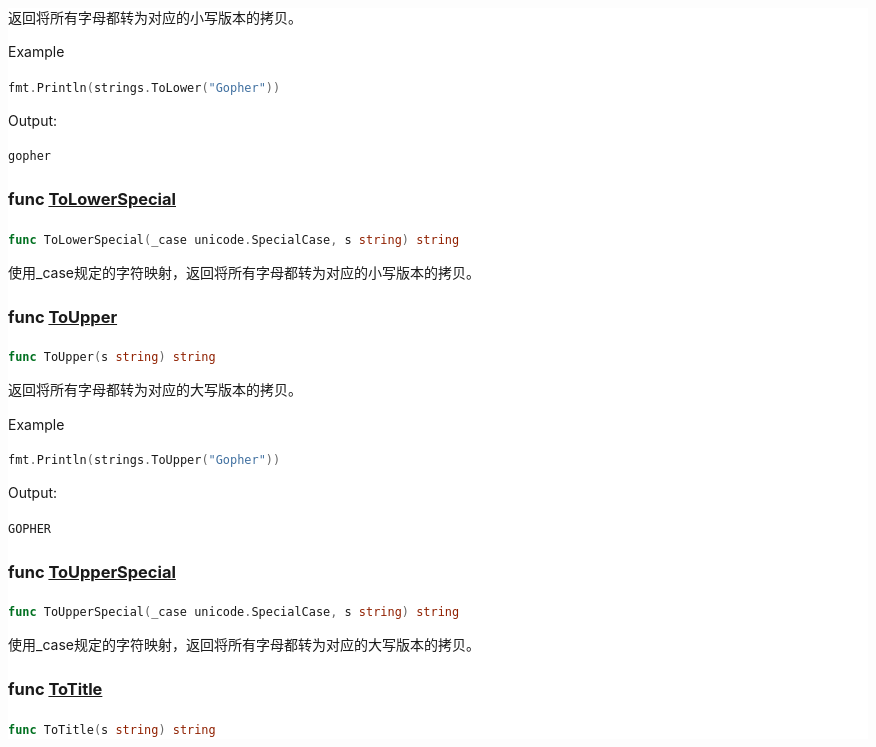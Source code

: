 返回将所有字母都转为对应的小写版本的拷贝。

Example

```go
fmt.Println(strings.ToLower("Gopher"))
```

Output:

```go
gopher
```

### func [ToLowerSpecial](https://github.com/golang/go/blob/master/src/strings/strings.go?name=release#450)

```go
func ToLowerSpecial(_case unicode.SpecialCase, s string) string
```

使用_case规定的字符映射，返回将所有字母都转为对应的小写版本的拷贝。

### func [ToUpper](https://github.com/golang/go/blob/master/src/strings/strings.go?name=release#434)

```go
func ToUpper(s string) string
```

返回将所有字母都转为对应的大写版本的拷贝。

Example

```go
fmt.Println(strings.ToUpper("Gopher"))
```

Output:

```go
GOPHER
```

### func [ToUpperSpecial](https://github.com/golang/go/blob/master/src/strings/strings.go?name=release#444)

```go
func ToUpperSpecial(_case unicode.SpecialCase, s string) string
```

使用_case规定的字符映射，返回将所有字母都转为对应的大写版本的拷贝。

### func [ToTitle](https://github.com/golang/go/blob/master/src/strings/strings.go?name=release#440)

```go
func ToTitle(s string) string
```
